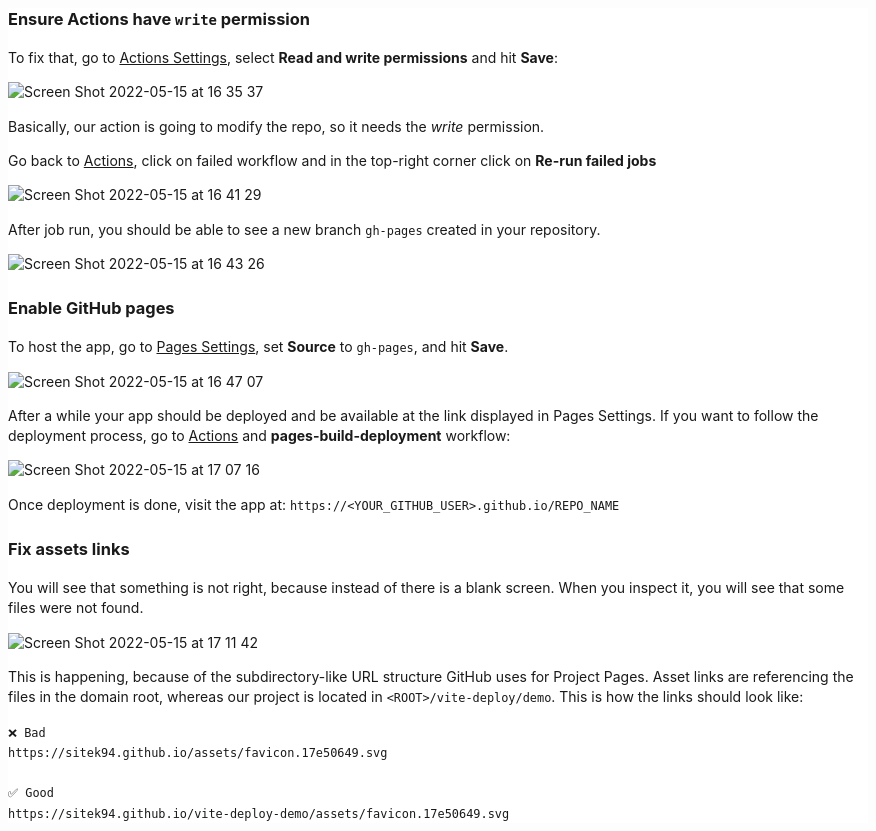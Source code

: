 ### Ensure Actions have `write` permission

To fix that, go to [Actions Settings](https://github.com/sitek94/vite-deploy-demo/settings/actions), 
select **Read and write permissions** and hit **Save**:

<img width="844" alt="Screen Shot 2022-05-15 at 16 35 37" src="https://user-images.githubusercontent.com/58401630/168478314-c11c7c49-eeeb-411c-8351-9dd2b7423681.png">

Basically, our action is going to modify the repo, so it needs the _write_ permission.

Go back to [Actions](https://github.com/sitek94/vite-deploy-demo/actions), click on failed workflow 
and in the top-right corner click on **Re-run failed jobs**

![Screen Shot 2022-05-15 at 16 41 29](https://user-images.githubusercontent.com/58401630/168478612-3a129490-4191-4380-9eec-f51f31b77720.png)

After job run, you should be able to see a new branch `gh-pages` created in your repository.

![Screen Shot 2022-05-15 at 16 43 26](https://user-images.githubusercontent.com/58401630/168478674-fa8f5cd7-305d-469d-ae86-c7bb96bf232f.png)

### Enable GitHub pages

To host the app, go to [Pages Settings](https://github.com/sitek94/vite-deploy-demo/settings/pages), set **Source** to `gh-pages`, and hit **Save**.

![Screen Shot 2022-05-15 at 16 47 07](https://user-images.githubusercontent.com/58401630/168478837-08c139b5-4afd-4adc-9a0d-a8a8a740d859.png)

After a while your app should be deployed and be available at the link displayed in Pages Settings. If you want to follow the deployment process,
go to [Actions](https://github.com/sitek94/vite-deploy-demo/actions) and **pages-build-deployment** workflow:

![Screen Shot 2022-05-15 at 17 07 16](https://user-images.githubusercontent.com/58401630/168479786-c87c99e7-97e1-44f0-8bec-08483300b410.png)

Once deployment is done, visit the app at: `https://<YOUR_GITHUB_USER>.github.io/REPO_NAME`

### Fix assets links

You will see that something is not right, because instead of there is a blank screen. When you inspect it, you will see that some files were not found.

![Screen Shot 2022-05-15 at 17 11 42](https://user-images.githubusercontent.com/58401630/168479964-7a0c6b8e-3be5-4468-af24-a09e13d800b1.png)

This is happening, because of the subdirectory-like URL structure GitHub uses for Project Pages. Asset links are referencing the files 
in the domain root, whereas our project is located in `<ROOT>/vite-deploy/demo`. This is how the links should look like:

```
❌ Bad
https://sitek94.github.io/assets/favicon.17e50649.svg

✅ Good
https://sitek94.github.io/vite-deploy-demo/assets/favicon.17e50649.svg
```
